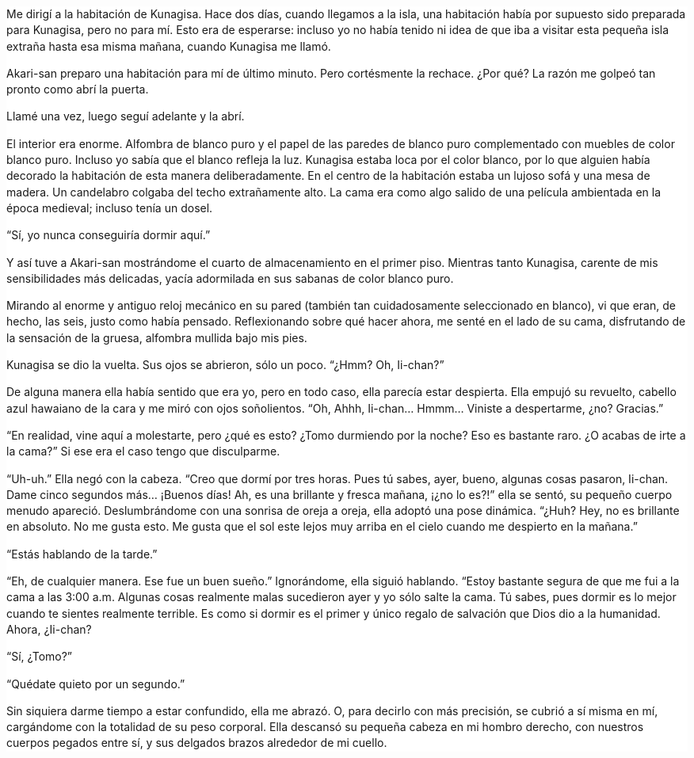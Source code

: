 Me dirigí a la habitación de Kunagisa. Hace dos días, cuando llegamos a la isla, una habitación había por supuesto sido preparada para Kunagisa, pero no para mí. Esto era de esperarse: incluso yo no había tenido ni idea de que iba a visitar esta pequeña isla extraña hasta esa misma mañana, cuando Kunagisa me llamó.

Akari-san preparo una habitación para mí de último minuto. Pero cortésmente la rechace. ¿Por qué? La razón me golpeó tan pronto como abrí la puerta.

Llamé una vez, luego seguí adelante y la abrí.

El interior era enorme. Alfombra de blanco puro y el papel de las paredes de blanco puro complementado con muebles de color blanco puro. Incluso yo sabía que el blanco refleja la luz. Kunagisa estaba loca por el color blanco, por lo que alguien había decorado la habitación de esta manera deliberadamente. En el centro de la habitación estaba un lujoso sofá y una mesa de madera. Un candelabro colgaba del techo extrañamente alto. La cama era como algo salido de una película ambientada en la época medieval; incluso tenía un dosel.

“Sí, yo nunca conseguiría dormir aquí.”

Y así tuve a Akari-san mostrándome el cuarto de almacenamiento en el primer piso. Mientras tanto Kunagisa, carente de mis sensibilidades más delicadas, yacía adormilada en sus sabanas de color blanco puro.

Mirando al enorme y antiguo reloj mecánico en su pared (también tan cuidadosamente seleccionado en blanco), vi que eran, de hecho, las seis, justo como había pensado. Reflexionando sobre qué hacer ahora, me senté en el lado de su cama, disfrutando de la sensación de la gruesa, alfombra mullida bajo mis pies.

Kunagisa se dio la vuelta. Sus ojos se abrieron, sólo un poco. “¿Hmm? Oh, Ii-chan?”

De alguna manera ella había sentido que era yo, pero en todo caso, ella parecía estar despierta. Ella empujó su revuelto, cabello azul hawaiano de la cara y me miró con ojos soñolientos. “Oh, Ahhh, Ii-chan… Hmmm… Viniste a despertarme, ¿no? Gracias.”

“En realidad, vine aquí a molestarte, pero ¿qué es esto? ¿Tomo durmiendo por la noche? Eso es bastante raro. ¿O acabas de irte a la cama?” Si ese era el caso tengo que disculparme.



“Uh-uh.” Ella negó con la cabeza. “Creo que dormí por tres horas. Pues tú sabes, ayer, bueno, algunas cosas pasaron, Ii-chan. Dame cinco segundos más… ¡Buenos días! Ah, es una brillante y fresca mañana, ¡¿no lo es?!” ella se sentó, su pequeño cuerpo menudo apareció. Deslumbrándome con una sonrisa de oreja a oreja, ella adoptó una pose dinámica. “¿Huh? Hey, no es brillante en absoluto. No me gusta esto. Me gusta que el sol este lejos muy arriba en el cielo cuando me despierto en la mañana.”

“Estás hablando de la tarde.”

“Eh, de cualquier manera. Ese fue un buen sueño.” Ignorándome, ella siguió hablando. “Estoy bastante segura de que me fui a la cama a las 3:00 a.m. Algunas cosas realmente malas sucedieron ayer y yo sólo salte la cama. Tú sabes, pues dormir es lo mejor cuando te sientes realmente terrible. Es como si dormir es el primer y único regalo de salvación que Dios dio a la humanidad. Ahora, ¿Ii-chan?

“Sí, ¿Tomo?”

“Quédate quieto por un segundo.”

Sin siquiera darme tiempo a estar confundido, ella me abrazó. O, para decirlo con más precisión, se cubrió a sí misma en mí, cargándome con la totalidad de su peso corporal. Ella descansó su pequeña cabeza en mi hombro derecho, con nuestros cuerpos pegados entre sí, y sus delgados brazos alrededor de mi cuello.
